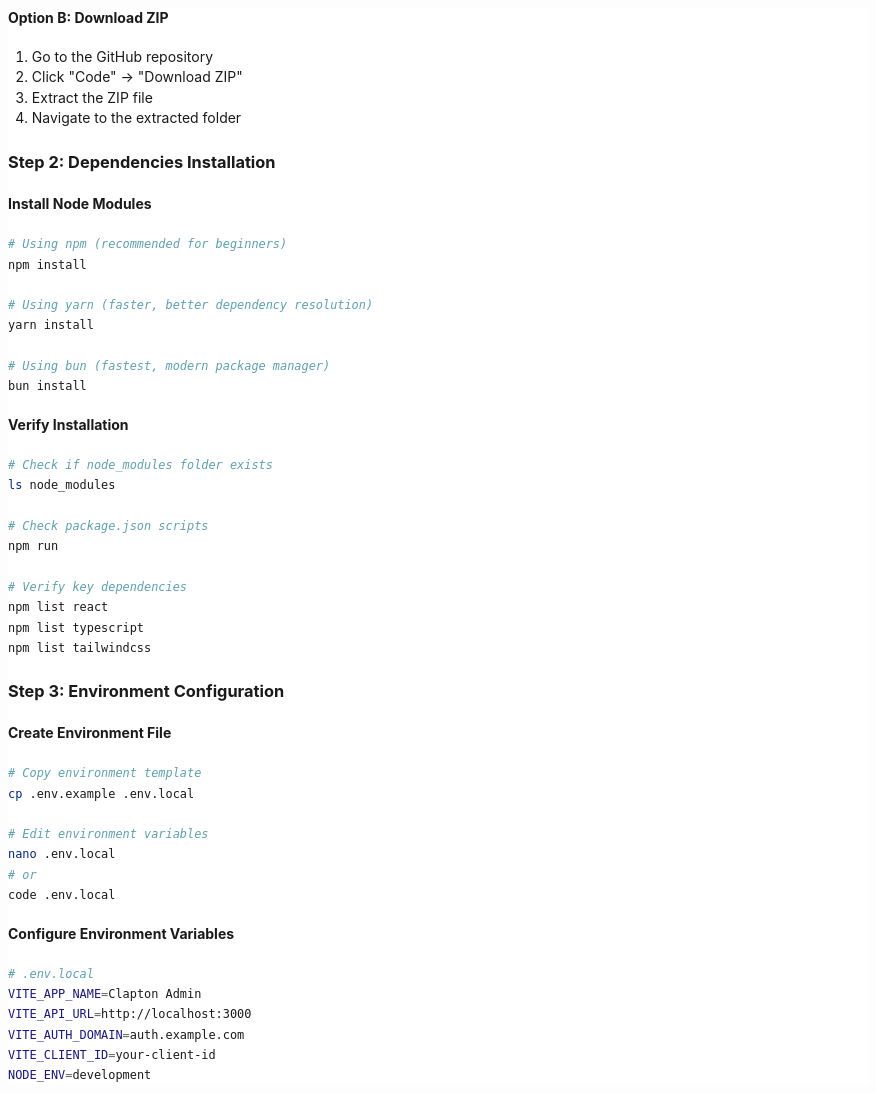 #### **Option B: Download ZIP**
1. Go to the GitHub repository
2. Click "Code" → "Download ZIP"
3. Extract the ZIP file
4. Navigate to the extracted folder

### **Step 2: Dependencies Installation**

#### **Install Node Modules**
```bash
# Using npm (recommended for beginners)
npm install

# Using yarn (faster, better dependency resolution)
yarn install

# Using bun (fastest, modern package manager)
bun install
```

#### **Verify Installation**
```bash
# Check if node_modules folder exists
ls node_modules

# Check package.json scripts
npm run

# Verify key dependencies
npm list react
npm list typescript
npm list tailwindcss
```

### **Step 3: Environment Configuration**

#### **Create Environment File**
```bash
# Copy environment template
cp .env.example .env.local

# Edit environment variables
nano .env.local
# or
code .env.local
```

#### **Configure Environment Variables**
```bash
# .env.local
VITE_APP_NAME=Clapton Admin
VITE_API_URL=http://localhost:3000
VITE_AUTH_DOMAIN=auth.example.com
VITE_CLIENT_ID=your-client-id
NODE_ENV=development
```
